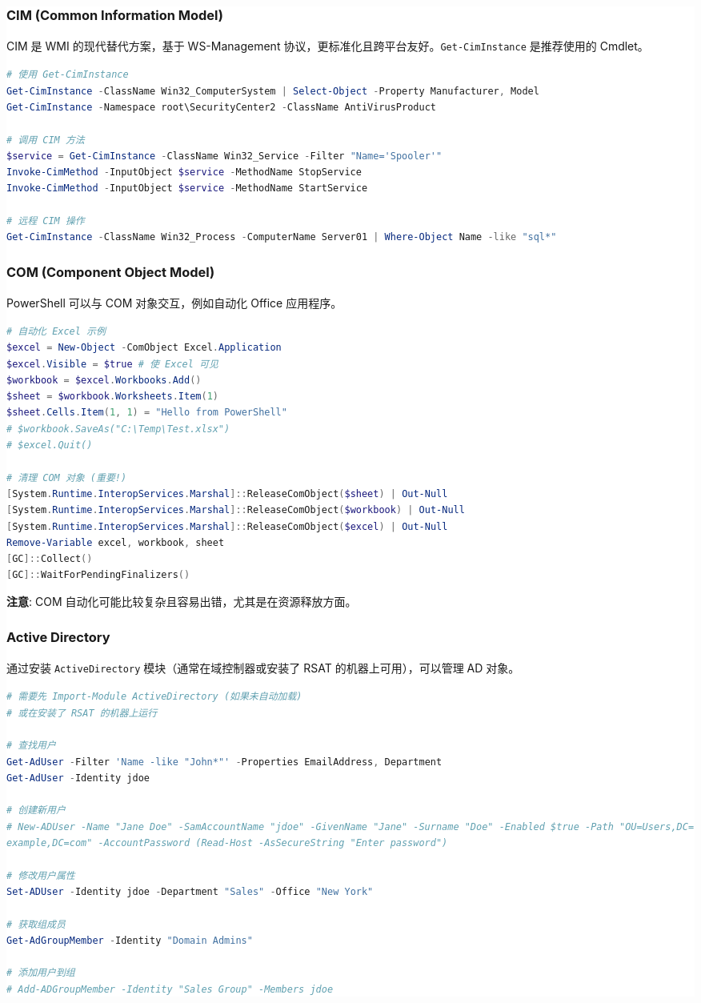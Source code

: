 ### CIM (Common Information Model)

CIM 是 WMI 的现代替代方案，基于 WS-Management 协议，更标准化且跨平台友好。`Get-CimInstance` 是推荐使用的 Cmdlet。

```powershell
# 使用 Get-CimInstance
Get-CimInstance -ClassName Win32_ComputerSystem | Select-Object -Property Manufacturer, Model
Get-CimInstance -Namespace root\SecurityCenter2 -ClassName AntiVirusProduct

# 调用 CIM 方法
$service = Get-CimInstance -ClassName Win32_Service -Filter "Name='Spooler'"
Invoke-CimMethod -InputObject $service -MethodName StopService
Invoke-CimMethod -InputObject $service -MethodName StartService

# 远程 CIM 操作
Get-CimInstance -ClassName Win32_Process -ComputerName Server01 | Where-Object Name -like "sql*"
```

### COM (Component Object Model)

PowerShell 可以与 COM 对象交互，例如自动化 Office 应用程序。

```powershell
# 自动化 Excel 示例
$excel = New-Object -ComObject Excel.Application
$excel.Visible = $true # 使 Excel 可见
$workbook = $excel.Workbooks.Add()
$sheet = $workbook.Worksheets.Item(1)
$sheet.Cells.Item(1, 1) = "Hello from PowerShell"
# $workbook.SaveAs("C:\Temp\Test.xlsx")
# $excel.Quit()

# 清理 COM 对象 (重要!)
[System.Runtime.InteropServices.Marshal]::ReleaseComObject($sheet) | Out-Null
[System.Runtime.InteropServices.Marshal]::ReleaseComObject($workbook) | Out-Null
[System.Runtime.InteropServices.Marshal]::ReleaseComObject($excel) | Out-Null
Remove-Variable excel, workbook, sheet
[GC]::Collect()
[GC]::WaitForPendingFinalizers()
```
**注意**: COM 自动化可能比较复杂且容易出错，尤其是在资源释放方面。

### Active Directory

通过安装 `ActiveDirectory` 模块（通常在域控制器或安装了 RSAT 的机器上可用），可以管理 AD 对象。

```powershell
# 需要先 Import-Module ActiveDirectory (如果未自动加载)
# 或在安装了 RSAT 的机器上运行

# 查找用户
Get-AdUser -Filter 'Name -like "John*"' -Properties EmailAddress, Department
Get-AdUser -Identity jdoe

# 创建新用户
# New-ADUser -Name "Jane Doe" -SamAccountName "jdoe" -GivenName "Jane" -Surname "Doe" -Enabled $true -Path "OU=Users,DC=example,DC=com" -AccountPassword (Read-Host -AsSecureString "Enter password")

# 修改用户属性
Set-ADUser -Identity jdoe -Department "Sales" -Office "New York"

# 获取组成员
Get-AdGroupMember -Identity "Domain Admins"

# 添加用户到组
# Add-ADGroupMember -Identity "Sales Group" -Members jdoe
```